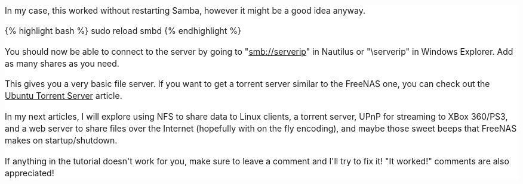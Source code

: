 In my case, this worked without restarting Samba, however it might be a
good idea anyway.

{% highlight bash %}
sudo reload smbd
{% endhighlight %}

You should now be able to connect to the server by going to
"<smb://serverip>" in Nautilus or "\\serverip" in Windows Explorer.
Add as many shares as you need.

This gives you a very basic file server. If you want to get a torrent
server similar to the FreeNAS one, you can check out the [Ubuntu Torrent
Server](http://www.servercobra.com/freenas-to-ubuntu-torrent-server-transmission/)
article.

In my next articles, I will explore using NFS to share data to Linux
clients, a torrent server, UPnP for streaming to XBox 360/PS3, and a web
server to share files over the Internet (hopefully with on the fly
encoding), and maybe those sweet beeps that FreeNAS makes on
startup/shutdown.

If anything in the tutorial doesn't work for you, make sure to leave a
comment and I'll try to fix it! "It worked!" comments are also
appreciated!
